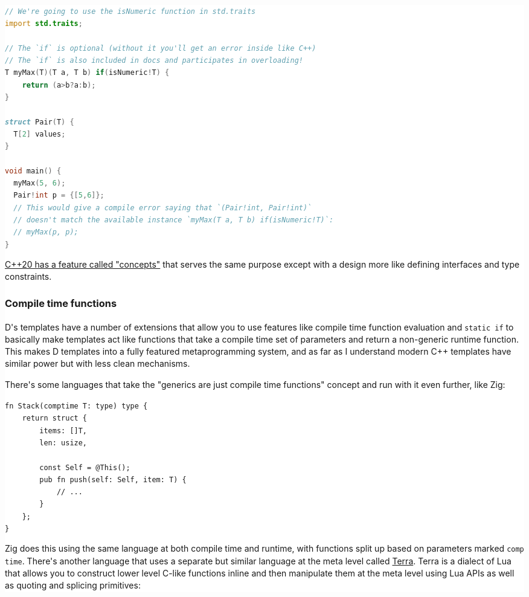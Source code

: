 ```d
// We're going to use the isNumeric function in std.traits
import std.traits;

// The `if` is optional (without it you'll get an error inside like C++)
// The `if` is also included in docs and participates in overloading!
T myMax(T)(T a, T b) if(isNumeric!T) {
    return (a>b?a:b);
}

struct Pair(T) {
  T[2] values;
}

void main() {
  myMax(5, 6);
  Pair!int p = {[5,6]};
  // This would give a compile error saying that `(Pair!int, Pair!int)`
  // doesn't match the available instance `myMax(T a, T b) if(isNumeric!T)`:
  // myMax(p, p);
}
```

[C++20 has a feature called "concepts"](https://en.cppreference.com/w/cpp/language/constraints) that serves the same purpose except with a design more like defining interfaces and type constraints.

### Compile time functions

D's templates have a number of extensions that allow you to use features like compile time function evaluation and `static if` to basically make templates act like functions that take a compile time set of parameters and return a non-generic runtime function. This makes D templates into a fully featured metaprogramming system, and as far as I understand modern C++ templates have similar power but with less clean mechanisms.

There's some languages that take the "generics are just compile time functions" concept and run with it even further, like Zig:

```zig
fn Stack(comptime T: type) type {
    return struct {
        items: []T,
        len: usize,

        const Self = @This();
        pub fn push(self: Self, item: T) {
            // ...
        }
    };
}
```

Zig does this using the same language at both compile time and runtime, with functions split up based on parameters marked `comptime`. There's another language that uses a separate but similar language at the meta level called [Terra](http://terralang.org/). Terra is a dialect of Lua that allows you to construct lower level C-like functions inline and then manipulate them at the meta level using Lua APIs as well as quoting and splicing primitives:
